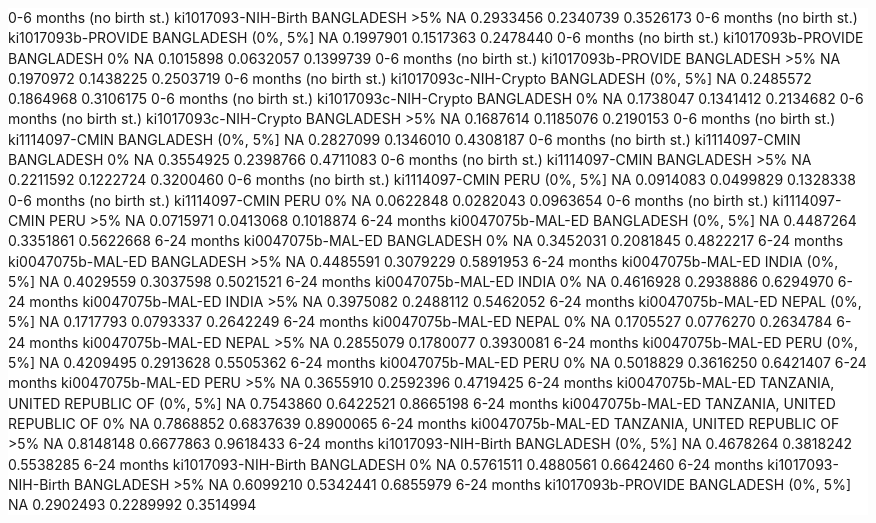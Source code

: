 0-6 months (no birth st.)    ki1017093-NIH-Birth     BANGLADESH                     >5%                  NA                0.2933456   0.2340739   0.3526173
0-6 months (no birth st.)    ki1017093b-PROVIDE      BANGLADESH                     (0%, 5%]             NA                0.1997901   0.1517363   0.2478440
0-6 months (no birth st.)    ki1017093b-PROVIDE      BANGLADESH                     0%                   NA                0.1015898   0.0632057   0.1399739
0-6 months (no birth st.)    ki1017093b-PROVIDE      BANGLADESH                     >5%                  NA                0.1970972   0.1438225   0.2503719
0-6 months (no birth st.)    ki1017093c-NIH-Crypto   BANGLADESH                     (0%, 5%]             NA                0.2485572   0.1864968   0.3106175
0-6 months (no birth st.)    ki1017093c-NIH-Crypto   BANGLADESH                     0%                   NA                0.1738047   0.1341412   0.2134682
0-6 months (no birth st.)    ki1017093c-NIH-Crypto   BANGLADESH                     >5%                  NA                0.1687614   0.1185076   0.2190153
0-6 months (no birth st.)    ki1114097-CMIN          BANGLADESH                     (0%, 5%]             NA                0.2827099   0.1346010   0.4308187
0-6 months (no birth st.)    ki1114097-CMIN          BANGLADESH                     0%                   NA                0.3554925   0.2398766   0.4711083
0-6 months (no birth st.)    ki1114097-CMIN          BANGLADESH                     >5%                  NA                0.2211592   0.1222724   0.3200460
0-6 months (no birth st.)    ki1114097-CMIN          PERU                           (0%, 5%]             NA                0.0914083   0.0499829   0.1328338
0-6 months (no birth st.)    ki1114097-CMIN          PERU                           0%                   NA                0.0622848   0.0282043   0.0963654
0-6 months (no birth st.)    ki1114097-CMIN          PERU                           >5%                  NA                0.0715971   0.0413068   0.1018874
6-24 months                  ki0047075b-MAL-ED       BANGLADESH                     (0%, 5%]             NA                0.4487264   0.3351861   0.5622668
6-24 months                  ki0047075b-MAL-ED       BANGLADESH                     0%                   NA                0.3452031   0.2081845   0.4822217
6-24 months                  ki0047075b-MAL-ED       BANGLADESH                     >5%                  NA                0.4485591   0.3079229   0.5891953
6-24 months                  ki0047075b-MAL-ED       INDIA                          (0%, 5%]             NA                0.4029559   0.3037598   0.5021521
6-24 months                  ki0047075b-MAL-ED       INDIA                          0%                   NA                0.4616928   0.2938886   0.6294970
6-24 months                  ki0047075b-MAL-ED       INDIA                          >5%                  NA                0.3975082   0.2488112   0.5462052
6-24 months                  ki0047075b-MAL-ED       NEPAL                          (0%, 5%]             NA                0.1717793   0.0793337   0.2642249
6-24 months                  ki0047075b-MAL-ED       NEPAL                          0%                   NA                0.1705527   0.0776270   0.2634784
6-24 months                  ki0047075b-MAL-ED       NEPAL                          >5%                  NA                0.2855079   0.1780077   0.3930081
6-24 months                  ki0047075b-MAL-ED       PERU                           (0%, 5%]             NA                0.4209495   0.2913628   0.5505362
6-24 months                  ki0047075b-MAL-ED       PERU                           0%                   NA                0.5018829   0.3616250   0.6421407
6-24 months                  ki0047075b-MAL-ED       PERU                           >5%                  NA                0.3655910   0.2592396   0.4719425
6-24 months                  ki0047075b-MAL-ED       TANZANIA, UNITED REPUBLIC OF   (0%, 5%]             NA                0.7543860   0.6422521   0.8665198
6-24 months                  ki0047075b-MAL-ED       TANZANIA, UNITED REPUBLIC OF   0%                   NA                0.7868852   0.6837639   0.8900065
6-24 months                  ki0047075b-MAL-ED       TANZANIA, UNITED REPUBLIC OF   >5%                  NA                0.8148148   0.6677863   0.9618433
6-24 months                  ki1017093-NIH-Birth     BANGLADESH                     (0%, 5%]             NA                0.4678264   0.3818242   0.5538285
6-24 months                  ki1017093-NIH-Birth     BANGLADESH                     0%                   NA                0.5761511   0.4880561   0.6642460
6-24 months                  ki1017093-NIH-Birth     BANGLADESH                     >5%                  NA                0.6099210   0.5342441   0.6855979
6-24 months                  ki1017093b-PROVIDE      BANGLADESH                     (0%, 5%]             NA                0.2902493   0.2289992   0.3514994